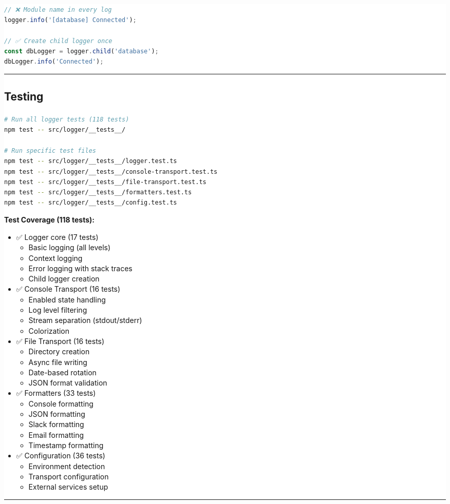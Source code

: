 ```typescript
// ❌ Module name in every log
logger.info('[database] Connected');

// ✅ Create child logger once
const dbLogger = logger.child('database');
dbLogger.info('Connected');
```

---

## Testing

```bash
# Run all logger tests (118 tests)
npm test -- src/logger/__tests__/

# Run specific test files
npm test -- src/logger/__tests__/logger.test.ts
npm test -- src/logger/__tests__/console-transport.test.ts
npm test -- src/logger/__tests__/file-transport.test.ts
npm test -- src/logger/__tests__/formatters.test.ts
npm test -- src/logger/__tests__/config.test.ts
```

**Test Coverage (118 tests):**
- ✅ Logger core (17 tests)
  - Basic logging (all levels)
  - Context logging
  - Error logging with stack traces
  - Child logger creation
- ✅ Console Transport (16 tests)
  - Enabled state handling
  - Log level filtering
  - Stream separation (stdout/stderr)
  - Colorization
- ✅ File Transport (16 tests)
  - Directory creation
  - Async file writing
  - Date-based rotation
  - JSON format validation
- ✅ Formatters (33 tests)
  - Console formatting
  - JSON formatting
  - Slack formatting
  - Email formatting
  - Timestamp formatting
- ✅ Configuration (36 tests)
  - Environment detection
  - Transport configuration
  - External services setup

---
